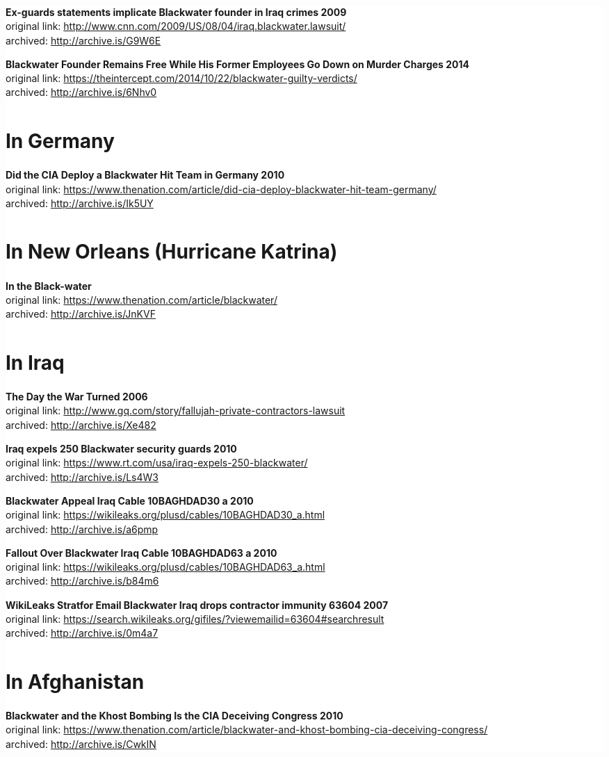 **Ex-guards statements implicate Blackwater founder in Iraq crimes 2009**  <br>
original link: <http://www.cnn.com/2009/US/08/04/iraq.blackwater.lawsuit/>   
archived: <http://archive.is/G9W6E>

**Blackwater Founder Remains Free While His Former Employees Go Down on Murder Charges 2014**  <br>
original link: <https://theintercept.com/2014/10/22/blackwater-guilty-verdicts/>   
archived: <http://archive.is/6Nhv0>


# <a name="blackwater_germany"></a>In Germany
	
**Did the CIA Deploy a Blackwater Hit Team in Germany 2010**  <br>
original link: <https://www.thenation.com/article/did-cia-deploy-blackwater-hit-team-germany/>   
archived: <http://archive.is/Ik5UY>


# <a name="blackwater_new_orleans"></a>In New Orleans (Hurricane Katrina)
	
**In the Black-water**  <br>
original link: <https://www.thenation.com/article/blackwater/>   
archived: <http://archive.is/JnKVF>


# <a name="blackwater_iraq"></a>In Iraq

**The Day the War Turned 2006**  <br>
original link: <http://www.gq.com/story/fallujah-private-contractors-lawsuit>   
archived: <http://archive.is/Xe482>

**Iraq expels 250 Blackwater security guards 2010**  <br>
original link: <https://www.rt.com/usa/iraq-expels-250-blackwater/>   
archived: <http://archive.is/Ls4W3>

**Blackwater Appeal Iraq Cable 10BAGHDAD30 a 2010**  <br>
original link: <https://wikileaks.org/plusd/cables/10BAGHDAD30_a.html>   
archived: <http://archive.is/a6pmp>

**Fallout Over Blackwater Iraq Cable 10BAGHDAD63 a 2010**  <br>
original link: <https://wikileaks.org/plusd/cables/10BAGHDAD63_a.html>   
archived: <http://archive.is/b84m6>

**WikiLeaks Stratfor Email Blackwater Iraq drops contractor immunity 63604 2007**  <br>
original link: <https://search.wikileaks.org/gifiles/?viewemailid=63604#searchresult>   
archived: <http://archive.is/0m4a7>


# <a name="blackwater_afghanistan"></a>In Afghanistan
	
**Blackwater and the Khost Bombing Is the CIA Deceiving Congress 2010**  <br>
original link: <https://www.thenation.com/article/blackwater-and-khost-bombing-cia-deceiving-congress/>   
archived: <http://archive.is/CwkIN>
